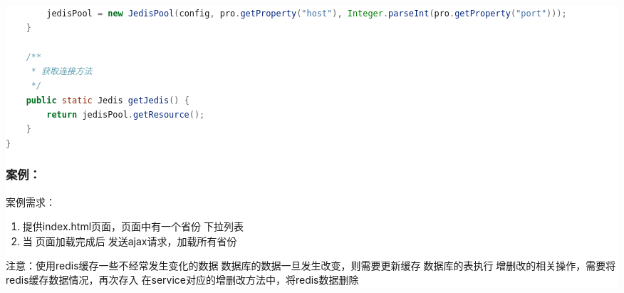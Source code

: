 ```java
        jedisPool = new JedisPool(config, pro.getProperty("host"), Integer.parseInt(pro.getProperty("port")));
    }

    /**
     * 获取连接方法
     */
    public static Jedis getJedis() {
        return jedisPool.getResource();
    }
}
```

### 案例：



案例需求：
1. 提供index.html页面，页面中有一个省份 下拉列表
2. 当 页面加载完成后 发送ajax请求，加载所有省份

注意：使用redis缓存一些不经常发生变化的数据
数据库的数据一旦发生改变，则需要更新缓存
数据库的表执行 增删改的相关操作，需要将redis缓存数据情况，再次存入
在service对应的增删改方法中，将redis数据删除